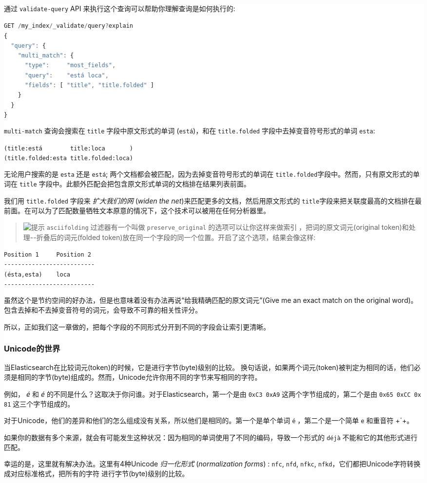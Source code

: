 通过 `validate-query` API 来执行这个查询可以帮助你理解查询是如何执行的:

```js
GET /my_index/_validate/query?explain
{
  "query": {
    "multi_match": {
      "type":     "most_fields",
      "query":    "está loca",
      "fields": [ "title", "title.folded" ]
    }
  }
}
```

`multi-match` 查询会搜索在 `title` 字段中原文形式的单词 (`está`)，和在 `title.folded` 字段中去掉变音符号形式的单词 `esta`:

```
(title:está        title:loca       )
(title.folded:esta title.folded:loca)
```

无论用户搜索的是 `esta` 还是 `está`; 两个文档都会被匹配，因为去掉变音符号形式的单词在 `title.folded`字段中。然而，只有原文形式的单词在 `title` 字段中。此额外匹配会把包含原文形式单词的文档排在结果列表前面。

我们用 `title.folded` 字段来 *扩大我们的网* (*widen the net*)来匹配更多的文档，然后用原文形式的 `title`字段来把关联度最高的文档排在最前面。在可以为了匹配数量牺牲文本原意的情况下，这个技术可以被用在任何分析器里。
>  ![提示](assets/tip.png)  `asciifolding` 过滤器有一个叫做 `preserve_original` 的选项可以让你这样来做索引 ，把词的原文词元(original token)和处理--折叠后的词元(folded token)放在同一个字段的同一个位置。开启了这个选项，结果会像这样:   

```
Position 1     Position 2
--------------------------
(ésta,esta)    loca
--------------------------
```

虽然这个是节约空间的好办法，但是也意味着没有办法再说“给我精确匹配的原文词元”(Give me an exact match on the original word)。包含去掉和不去掉变音符号的词元，会导致不可靠的相关性评分。

所以，正如我们这一章做的，把每个字段的不同形式分开到不同的字段会让索引更清晰。


<a name="Unicode的世界"></a>
### Unicode的世界

当Elasticsearch在比较词元(token)的时候，它是进行字节(byte)级别的比较。 换句话说，如果两个词元(token)被判定为相同的话，他们必须是相同的字节(byte)组成的。然而，Unicode允许你用不同的字节来写相同的字符。

例如， *é* 和 *é* 的不同是什么？这取决于你问谁。对于Elasticsearch，第一个是由 `0xC3 0xA9` 这两个字节组成的，第二个是由 `0x65 0xCC 0x81` 这三个字节组成的。

对于Unicode，他们的差异和他们的怎么组成没有关系，所以他们是相同的。第一个是单个单词 `é` ，第二个是一个简单 `e` 和重音符 +´+。

如果你的数据有多个来源，就会有可能发生这种状况：因为相同的单词使用了不同的编码，导致一个形式的 `déjà` 不能和它的其他形式进行匹配。

幸运的是，这里就有解决办法。这里有4种Unicode *归一化形式* (*normalization forms*) : `nfc`, `nfd`, `nfkc`, `nfkd`，它们都把Unicode字符转换成对应标准格式，把所有的字符 进行字节(byte)级别的比较。
